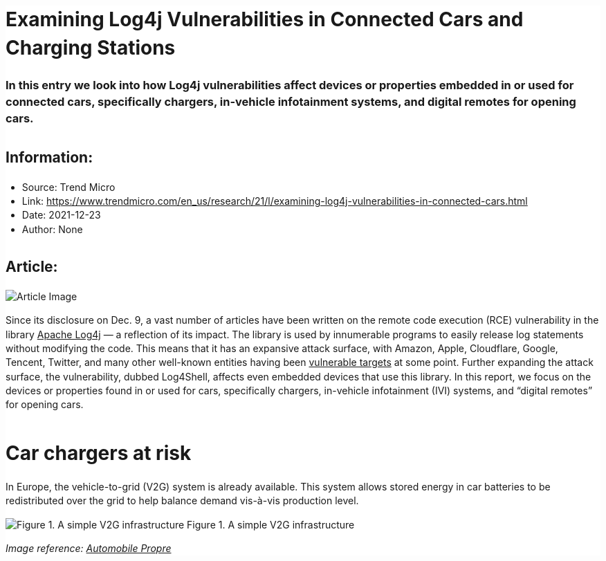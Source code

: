 # Examining Log4j Vulnerabilities in Connected Cars and Charging Stations
### In this entry we look into how Log4j vulnerabilities affect devices or properties embedded in or used for connected cars, specifically chargers, in-vehicle infotainment systems, and digital remotes for opening cars.

## Information:
+ Source: Trend Micro
+ Link: https://www.trendmicro.com/en_us/research/21/l/examining-log4j-vulnerabilities-in-connected-cars.html
+ Date: 2021-12-23
+ Author: None


## Article:
![Article Image](https://www.trendmicro.com/content/dam/trendmicro/global/en/research/21/l/examining-log4j-vulnerabilities-in-connected-cars-and-charging-stations/examining-log4j-vulnerabilities-in-connected-cars.jpg)





Since its disclosure on Dec. 9, a vast number of articles have been written on the remote code execution (RCE) vulnerability in the library [Apache Log4j](/en_us/research/21/l/patch-now-apache-log4j-vulnerability-called-log4shell-being-acti.html) — a reflection of its impact. The library is used by innumerable programs to easily release log statements without modifying the code. This means that it has an expansive attack surface, with Amazon, Apple, Cloudflare, Google, Tencent, Twitter, and many other well-known entities having been [vulnerable targets](https://github.com/YfryTchsGD/Log4jAttackSurface) at some point. Further expanding the attack surface, the vulnerability, dubbed Log4Shell, affects even embedded devices that use this library. In this report, we focus on the devices or properties found in or used for cars, specifically chargers, in-vehicle infotainment (IVI) systems, and “digital remotes” for opening cars.


Car chargers at risk
====================


In Europe, the vehicle-to-grid (V2G) system is already available. This system allows stored energy in car batteries to be redistributed over the grid to help balance demand vis-à-vis production level. 






![Figure 1. A simple V2G infrastructure](https://marvel-b1-cdn.bc0a.com/f00000000017219/www.trendmicro.com/content/dam/trendmicro/global/en/research/21/l/examining-log4j-vulnerabilities-in-connected-cars-and-charging-stations/figure%201%20v2g%20diagram.jpg)
Figure 1. A simple V2G infrastructure





*Image reference:* [*Automobile Propre*](https://www.automobile-propre.com/)
